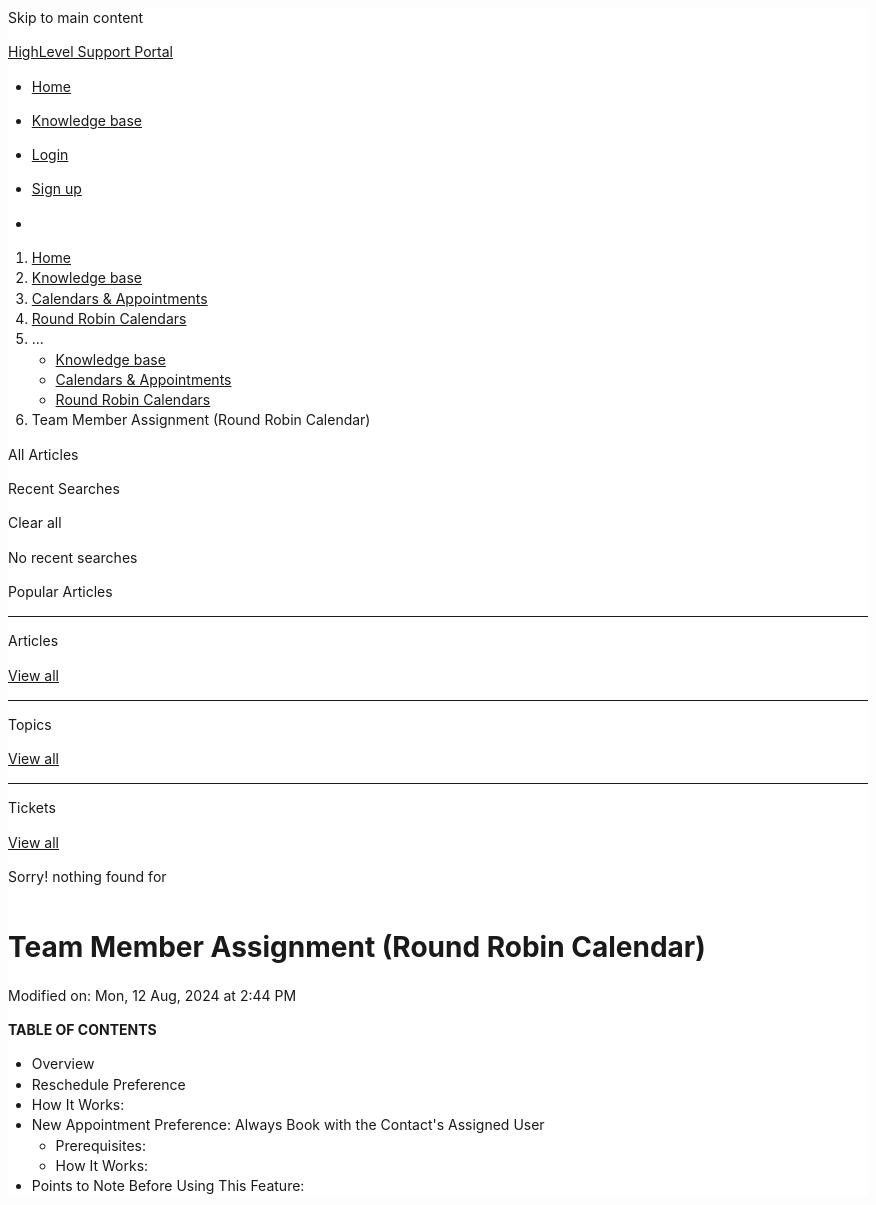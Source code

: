 Skip to main content

[ HighLevel Support Portal ](https://help.gohighlevel.com)

  * [ Home ](/support/home)
  * [ Knowledge base ](/support/solutions)

  * [Login](/support/login)
  * [Sign up](/support/signup)
  * 

  1. [Home](/support/home)
  2. [Knowledge base](/support/solutions)
  3. [Calendars & Appointments](/support/solutions/48000449585)
  4. [Round Robin Calendars](/support/solutions/folders/155000000699)
  5. ... 
     * [Knowledge base](/support/solutions)
     * [Calendars & Appointments](/support/solutions/48000449585)
     * [Round Robin Calendars](/support/solutions/folders/155000000699)
  6. Team Member Assignment (Round Robin Calendar)

All  Articles 

Recent Searches

Clear all

No recent searches

Popular Articles

* * *

Articles

[View all](/support/search/solutions)

* * *

Topics

[View all](/support/search/topics)

* * *

Tickets

[View all](/support/search/tickets)

Sorry! nothing found for   

# Team Member Assignment (Round Robin Calendar)

Modified on: Mon, 12 Aug, 2024 at 2:44 PM

**TABLE OF CONTENTS**

  * Overview
  * Reschedule Preference
  * How It Works:
  * New Appointment Preference: Always Book with the Contact's Assigned User
    * Prerequisites:
    * How It Works:
  * Points to Note Before Using This Feature:

